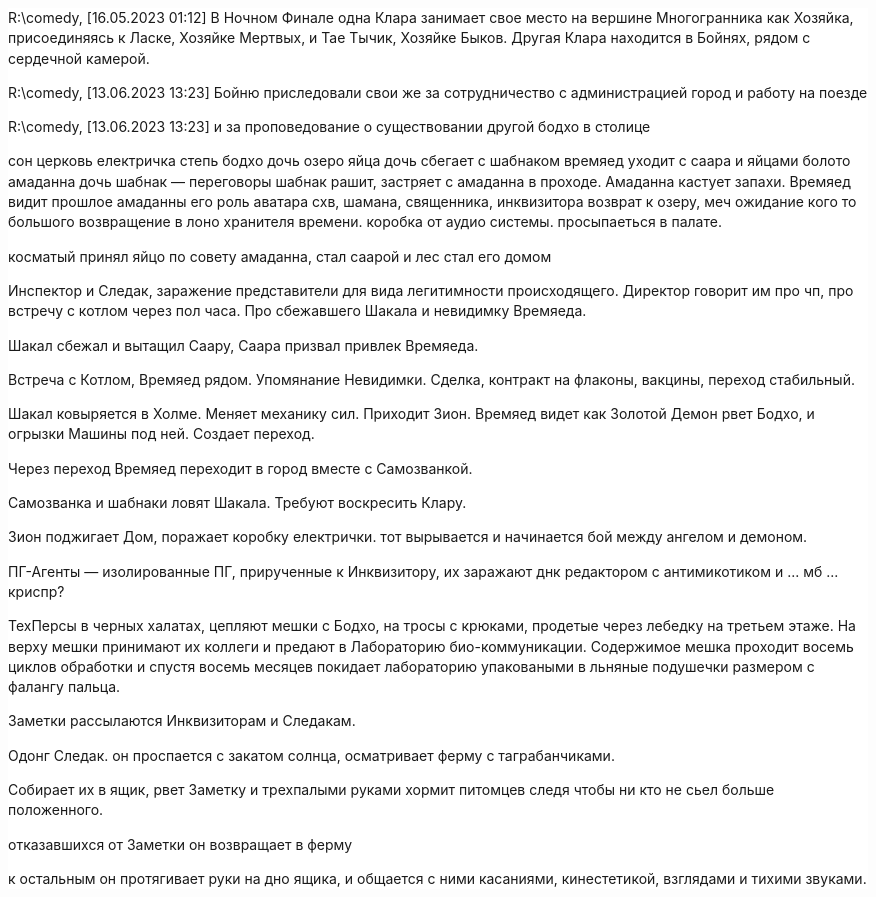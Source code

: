 R:\comedy, [16.05.2023 01:12]
В Ночном Финале одна Клара занимает свое место на вершине Многогранника как Хозяйка, присоединяясь к Ласке, Хозяйке Мертвых, и Тае Тычик, Хозяйке Быков. Другая Клара находится в Бойнях, рядом с сердечной камерой.

R:\comedy, [13.06.2023 13:23]
Бойню приследовали свои же за сотрудничество с администрацией город и работу на поезде

R:\comedy, [13.06.2023 13:23]
и за проповедование о существовании другой бодхо в столице



сон церковь електричка
степь бодхо дочь
озеро яйца дочь сбегает с шабнаком времяед уходит с саара и яйцами
болото амаданна дочь шабнак — переговоры шабнак рашит, застряет с амаданна в проходе. Амаданна кастует запахи. Времяед видит прошлое амаданны его роль аватара схв, шамана, священника, инквизитора возврат к озеру, меч ожидание кого то большого возвращение в лоно хранителя времени. коробка от аудио системы. просыпаеться в палате.

косматый принял яйцо по совету амаданна, стал саарой и лес стал его домом

Инспектор и Следак, заражение представители для вида легитимности происходящего. Директор говорит им про чп, про встречу с котлом через пол часа. Про сбежавшего Шакала и невидимку Времяеда.

Шакал сбежал и вытащил Саару, Саара призвал привлек Времяеда. 

Встреча с Котлом, Времяед рядом. Упомянание Невидимки. Сделка, контракт на флаконы, вакцины, переход стабильный.

Шакал ковыряется в Холме. Меняет механику сил. Приходит Зион. Времяед видет как Золотой Демон рвет Бодхо, и огрызки Машины под ней. Создает переход. 

Через переход Времяед переходит в город вместе с Самозванкой. 

Самозванка и шабнаки ловят Шакала. Требуют воскресить Клару.

Зион поджигает Дом, поражает коробку електрички. тот вырывается и начинается бой между ангелом и демоном.

ПГ-Агенты — изолированные ПГ, прирученные к Инквизитору, их заражают днк редактором с антимикотиком и ... мб ... криспр?

ТехПерсы в черных халатах, цепляют мешки с Бодхо, на тросы с крюками, продетые через лебедку на третьем этаже. На верху мешки принимают их коллеги и предают в Лабораторию био-коммуникации. Содержимое мешка проходит восемь циклов обработки и спустя восемь месяцев покидает лабораторию упаковаными в льняные подушечки размером с фалангу пальца.

Заметки рассылаются Инквизиторам и Следакам.

Одонг Следак. он проспается с закатом солнца, осматривает ферму с таграбанчиками.

Собирает их в ящик, рвет Заметку  и трехпалыми руками хормит питомцев следя чтобы ни кто не сьел больше положенного.

отказавшихся от Заметки он возвращает в ферму

к остальным он протягивает руки на дно ящика, и общается с ними касаниями, кинестетикой, взглядами и тихими звуками.
